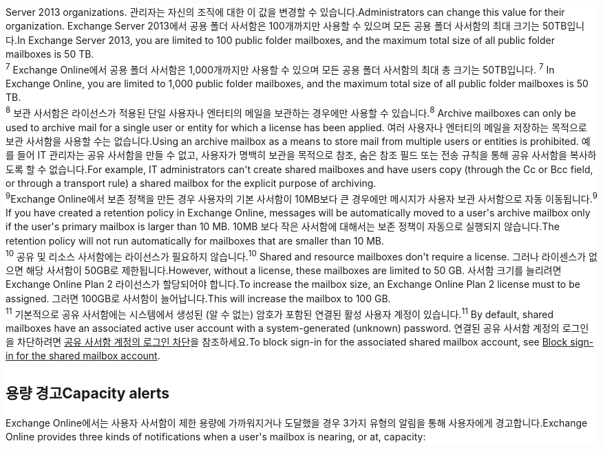 Server 2013 organizations.</span></span> <span data-ttu-id="29e66-354">관리자는 자신의 조직에 대한 이 값을 변경할 수 있습니다.</span><span class="sxs-lookup"><span data-stu-id="29e66-354">Administrators can change this value for their organization.</span></span> <span data-ttu-id="29e66-355">Exchange Server 2013에서 공용 폴더 사서함은 100개까지만 사용할 수 있으며 모든 공용 폴더 사서함의 최대 크기는 50TB입니다.</span><span class="sxs-lookup"><span data-stu-id="29e66-355">In Exchange Server 2013, you are limited to 100 public folder mailboxes, and the maximum total size of all public folder mailboxes is 50 TB.</span></span> <br/> <span data-ttu-id="29e66-p122"><sup>7</sup> Exchange Online에서 공용 폴더 사서함은 1,000개까지만 사용할 수 있으며 모든 공용 폴더 사서함의 최대 총 크기는 50TB입니다.  </span><span class="sxs-lookup"><span data-stu-id="29e66-p122"><sup>7</sup> In Exchange Online, you are limited to 1,000 public folder mailboxes, and the maximum total size of all public folder mailboxes is 50 TB. </span></span><br/> <span data-ttu-id="29e66-357"><sup>8</sup> 보관 사서함은 라이선스가 적용된 단일 사용자나 엔터티의 메일을 보관하는 경우에만 사용할 수 있습니다.</span><span class="sxs-lookup"><span data-stu-id="29e66-357"><sup>8</sup> Archive mailboxes can only be used to archive mail for a single user or entity for which a license has been applied.</span></span> <span data-ttu-id="29e66-358">여러 사용자나 엔터티의 메일을 저장하는 목적으로 보관 사서함을 사용할 수는 없습니다.</span><span class="sxs-lookup"><span data-stu-id="29e66-358">Using an archive mailbox as a means to store mail from multiple users or entities is prohibited.</span></span> <span data-ttu-id="29e66-359">예를 들어 IT 관리자는 공유 사서함을 만들 수 없고, 사용자가 명백히 보관을 목적으로 참조, 숨은 참조 필드 또는 전송 규칙을 통해 공유 사서함을 복사하도록 할 수 없습니다.</span><span class="sxs-lookup"><span data-stu-id="29e66-359">For example, IT administrators can't create shared mailboxes and have users copy (through the Cc or Bcc field, or through a transport rule) a shared mailbox for the explicit purpose of archiving.</span></span> <br/> <span data-ttu-id="29e66-360"><sup>9</sup>Exchange Online에서 보존 정책을 만든 경우 사용자의 기본 사서함이 10MB보다 큰 경우에만 메시지가 사용자 보관 사서함으로 자동 이동됩니다.</span><span class="sxs-lookup"><span data-stu-id="29e66-360"><sup>9</sup> If you have created a retention policy in Exchange Online, messages will be automatically moved to a user's archive mailbox only if the user's primary mailbox is larger than 10 MB.</span></span> <span data-ttu-id="29e66-361">10MB 보다 작은 사서함에 대해서는 보존 정책이 자동으로 실행되지 않습니다.</span><span class="sxs-lookup"><span data-stu-id="29e66-361">The retention policy will not run automatically for mailboxes that are smaller than 10 MB.</span></span> <br/> <span data-ttu-id="29e66-362"><sup>10</sup> 공유 및 리소스 사서함에는 라이선스가 필요하지 않습니다.</span><span class="sxs-lookup"><span data-stu-id="29e66-362"><sup>10</sup> Shared and resource mailboxes don't require a license.</span></span> <span data-ttu-id="29e66-363">그러나 라이센스가 없으면 해당 사서함이 50GB로 제한됩니다.</span><span class="sxs-lookup"><span data-stu-id="29e66-363">However, without a license, these mailboxes are limited to 50 GB.</span></span> <span data-ttu-id="29e66-364">사서함 크기를 늘리려면 Exchange Online Plan 2 라이선스가 할당되어야 합니다.</span><span class="sxs-lookup"><span data-stu-id="29e66-364">To increase the mailbox size, an Exchange Online Plan 2 license must to be assigned.</span></span> <span data-ttu-id="29e66-365">그러면 100GB로 사서함이 늘어납니다.</span><span class="sxs-lookup"><span data-stu-id="29e66-365">This will increase the mailbox to 100 GB.</span></span> <br/> <span data-ttu-id="29e66-366"><sup>11</sup> 기본적으로 공유 사서함에는 시스템에서 생성된 (알 수 없는) 암호가 포함된 연결된 활성 사용자 계정이 있습니다.</span><span class="sxs-lookup"><span data-stu-id="29e66-366"><sup>11</sup> By default, shared mailboxes have an associated active user account with a system-generated (unknown) password.</span></span> <span data-ttu-id="29e66-367">연결된 공유 사서함 계정의 로그인을 차단하려면 [공유 사서함 계정의 로그인 차단](/office365/admin/email/create-a-shared-mailbox#block-sign-in-for-the-shared-mailbox-account)을 참조하세요.</span><span class="sxs-lookup"><span data-stu-id="29e66-367">To block sign-in for the associated shared mailbox account, see [Block sign-in for the shared mailbox account](/office365/admin/email/create-a-shared-mailbox#block-sign-in-for-the-shared-mailbox-account).</span></span>

## <a name="capacity-alerts"></a><span data-ttu-id="29e66-368">용량 경고</span><span class="sxs-lookup"><span data-stu-id="29e66-368">Capacity alerts</span></span>

<span data-ttu-id="29e66-369">Exchange Online에서는 사용자 사서함이 제한 용량에 가까워지거나 도달했을 경우 3가지 유형의 알림을 통해 사용자에게 경고합니다.</span><span class="sxs-lookup"><span data-stu-id="29e66-369">Exchange Online provides three kinds of notifications when a user's mailbox is nearing, or at, capacity:</span></span>
